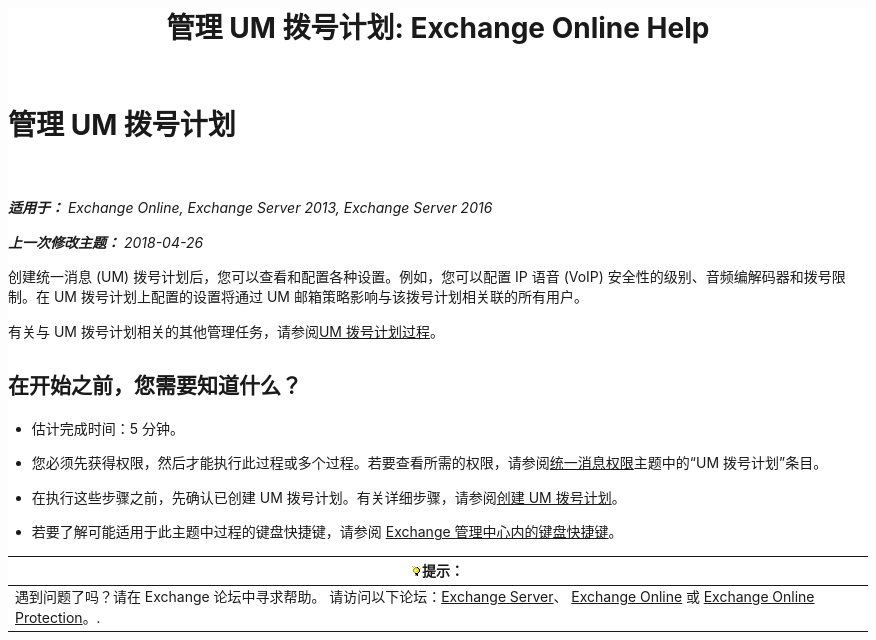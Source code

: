 ﻿---
title: '管理 UM 拨号计划: Exchange Online Help'
TOCTitle: 管理 UM 拨号计划
ms:assetid: a89735e4-36ec-49fb-ad0f-192fad37e801
ms:mtpsurl: https://technet.microsoft.com/zh-cn/library/Bb124090(v=EXCHG.150)
ms:contentKeyID: 50491275
ms.date: 04/30/2018
mtps_version: v=EXCHG.150
f1_keywords:
- Microsoft.Exchange.Management.SnapIn.Esm.Servers.UnifiedMessaging.DialPlanGeneralPropertyPage
ms.translationtype: HT
---

# 管理 UM 拨号计划

 

_**适用于：** Exchange Online, Exchange Server 2013, Exchange Server 2016_

_**上一次修改主题：** 2018-04-26_

创建统一消息 (UM) 拨号计划后，您可以查看和配置各种设置。例如，您可以配置 IP 语音 (VoIP) 安全性的级别、音频编解码器和拨号限制。在 UM 拨号计划上配置的设置将通过 UM 邮箱策略影响与该拨号计划相关联的所有用户。

有关与 UM 拨号计划相关的其他管理任务，请参阅[UM 拨号计划过程](um-dial-plan-procedures-exchange-2013-help.md)。

## 在开始之前，您需要知道什么？

  - 估计完成时间：5 分钟。

  - 您必须先获得权限，然后才能执行此过程或多个过程。若要查看所需的权限，请参阅[统一消息权限](unified-messaging-permissions-exchange-2013-help.md)主题中的“UM 拨号计划”条目。

  - 在执行这些步骤之前，先确认已创建 UM 拨号计划。有关详细步骤，请参阅[创建 UM 拨号计划](create-a-um-dial-plan-exchange-2013-help.md)。

  - 若要了解可能适用于此主题中过程的键盘快捷键，请参阅 [Exchange 管理中心内的键盘快捷键](keyboard-shortcuts-in-the-exchange-admin-center-exchange-online-protection-help.md)。

<table>
<thead>
<tr class="header">
<th><img src="images/Bb124558.tip(EXCHG.150).gif" title="提示" alt="提示" />提示：</th>
</tr>
</thead>
<tbody>
<tr class="odd">
<td>遇到问题了吗？请在 Exchange 论坛中寻求帮助。 请访问以下论坛：<a href="https://go.microsoft.com/fwlink/p/?linkid=60612">Exchange Server</a>、 <a href="https://go.microsoft.com/fwlink/p/?linkid=267542">Exchange Online</a> 或 <a href="https://go.microsoft.com/fwlink/p/?linkid=285351">Exchange Online Protection</a>。.</td>
</tr>
</tbody>
</table>
